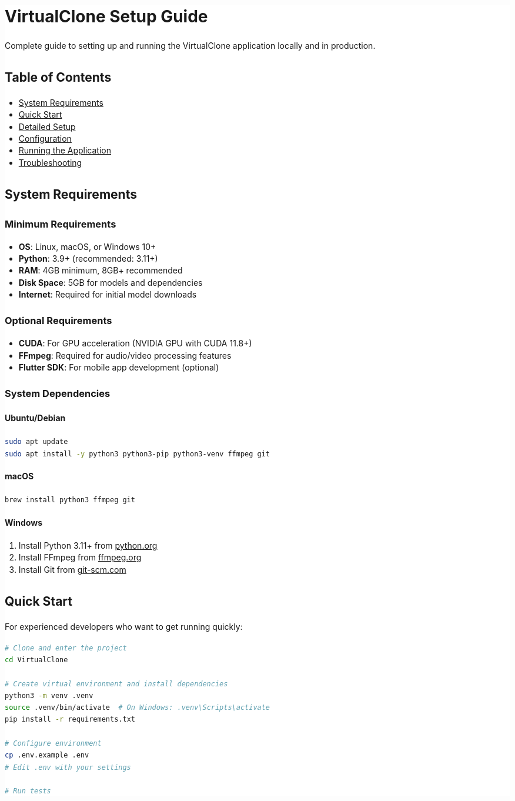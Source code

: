 # VirtualClone Setup Guide

Complete guide to setting up and running the VirtualClone application locally and in production.

## Table of Contents
- [System Requirements](#system-requirements)
- [Quick Start](#quick-start)
- [Detailed Setup](#detailed-setup)
- [Configuration](#configuration)
- [Running the Application](#running-the-application)
- [Troubleshooting](#troubleshooting)

## System Requirements

### Minimum Requirements
- **OS**: Linux, macOS, or Windows 10+
- **Python**: 3.9+ (recommended: 3.11+)
- **RAM**: 4GB minimum, 8GB+ recommended
- **Disk Space**: 5GB for models and dependencies
- **Internet**: Required for initial model downloads

### Optional Requirements
- **CUDA**: For GPU acceleration (NVIDIA GPU with CUDA 11.8+)
- **FFmpeg**: Required for audio/video processing features
- **Flutter SDK**: For mobile app development (optional)

### System Dependencies

#### Ubuntu/Debian
```bash
sudo apt update
sudo apt install -y python3 python3-pip python3-venv ffmpeg git
```

#### macOS
```bash
brew install python3 ffmpeg git
```

#### Windows
1. Install Python 3.11+ from [python.org](https://python.org)
2. Install FFmpeg from [ffmpeg.org](https://ffmpeg.org/download.html)
3. Install Git from [git-scm.com](https://git-scm.com)

## Quick Start

For experienced developers who want to get running quickly:

```bash
# Clone and enter the project
cd VirtualClone

# Create virtual environment and install dependencies
python3 -m venv .venv
source .venv/bin/activate  # On Windows: .venv\Scripts\activate
pip install -r requirements.txt

# Configure environment
cp .env.example .env
# Edit .env with your settings

# Run tests
```